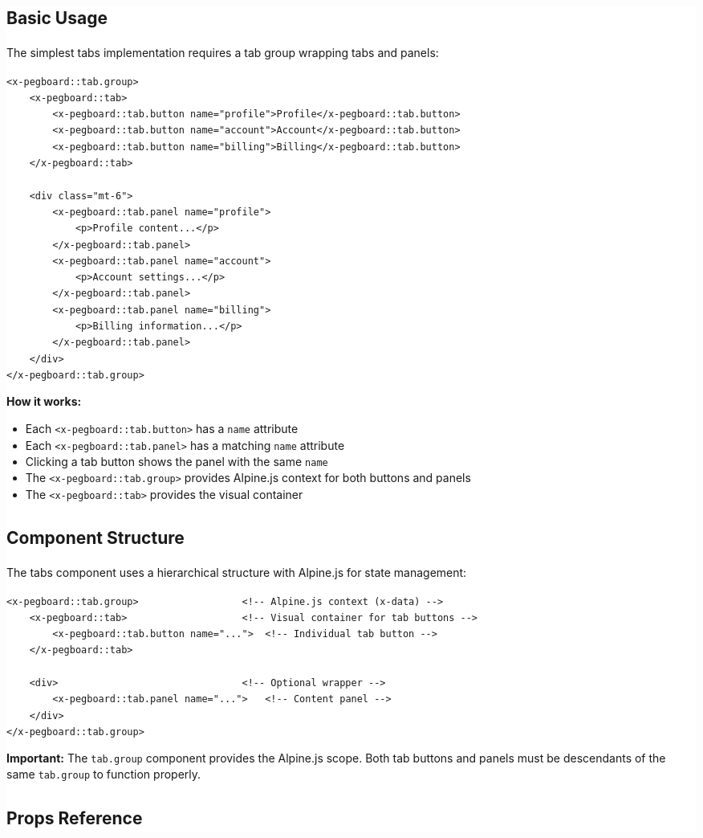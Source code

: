 ## Basic Usage

The simplest tabs implementation requires a tab group wrapping tabs and panels:

```blade
<x-pegboard::tab.group>
    <x-pegboard::tab>
        <x-pegboard::tab.button name="profile">Profile</x-pegboard::tab.button>
        <x-pegboard::tab.button name="account">Account</x-pegboard::tab.button>
        <x-pegboard::tab.button name="billing">Billing</x-pegboard::tab.button>
    </x-pegboard::tab>

    <div class="mt-6">
        <x-pegboard::tab.panel name="profile">
            <p>Profile content...</p>
        </x-pegboard::tab.panel>
        <x-pegboard::tab.panel name="account">
            <p>Account settings...</p>
        </x-pegboard::tab.panel>
        <x-pegboard::tab.panel name="billing">
            <p>Billing information...</p>
        </x-pegboard::tab.panel>
    </div>
</x-pegboard::tab.group>
```

**How it works:**
- Each `<x-pegboard::tab.button>` has a `name` attribute
- Each `<x-pegboard::tab.panel>` has a matching `name` attribute
- Clicking a tab button shows the panel with the same `name`
- The `<x-pegboard::tab.group>` provides Alpine.js context for both buttons and panels
- The `<x-pegboard::tab>` provides the visual container

## Component Structure

The tabs component uses a hierarchical structure with Alpine.js for state management:

```
<x-pegboard::tab.group>                  <!-- Alpine.js context (x-data) -->
    <x-pegboard::tab>                    <!-- Visual container for tab buttons -->
        <x-pegboard::tab.button name="...">  <!-- Individual tab button -->
    </x-pegboard::tab>

    <div>                                <!-- Optional wrapper -->
        <x-pegboard::tab.panel name="...">   <!-- Content panel -->
    </div>
</x-pegboard::tab.group>
```

**Important:** The `tab.group` component provides the Alpine.js scope. Both tab buttons and panels must be descendants of the same `tab.group` to function properly.

## Props Reference
